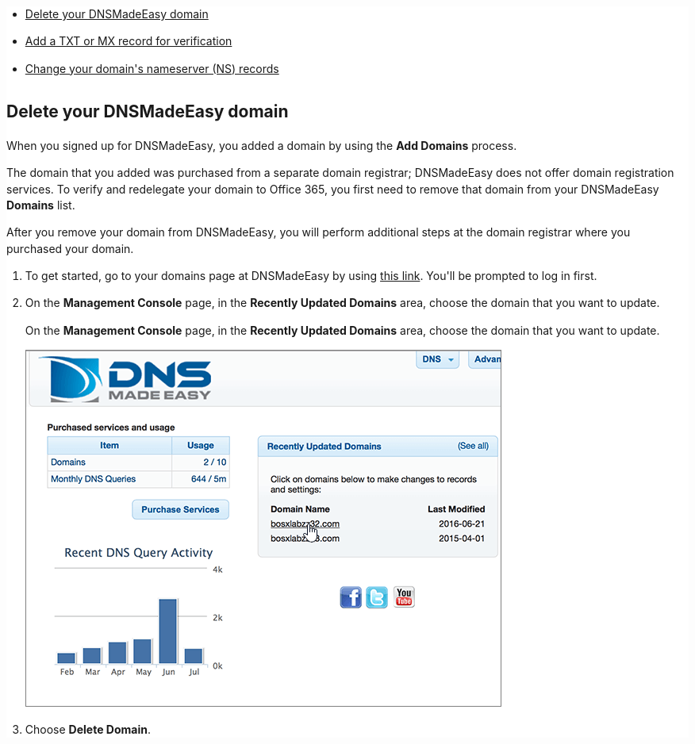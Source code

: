 - [Delete your DNSMadeEasy domain](change-nameservers-at-dnsmadeeasy.md#BKMK_delete)
    
- [Add a TXT or MX record for verification](change-nameservers-at-dnsmadeeasy.md#BKMK_verify)
    
- [Change your domain's nameserver (NS) records](change-nameservers-at-dnsmadeeasy.md#BKMK_nameservers)
    
## Delete your DNSMadeEasy domain
<a name="BKMK_delete"> </a>

When you signed up for DNSMadeEasy, you added a domain by using the **Add Domains** process. 
  
The domain that you added was purchased from a separate domain registrar; DNSMadeEasy does not offer domain registration services. To verify and redelegate your domain to Office 365, you first need to remove that domain from your DNSMadeEasy **Domains** list. 
  
After you remove your domain from DNSMadeEasy, you will perform additional steps at the domain registrar where you purchased your domain.
  
1. To get started, go to your domains page at DNSMadeEasy by using [this link](https://cp.dnsmadeeasy.com/). You'll be prompted to log in first.
    
2. On the **Management Console** page, in the **Recently Updated Domains** area, choose the domain that you want to update. 
    
    On the **Management Console** page, in the **Recently Updated Domains** area, choose the domain that you want to update. 
    
    ![DNSMadeEasy-BP-Configure-1-2](../media/8d8f403e-d7cd-429e-913b-dacb1f4644a2.png)
  
3. Choose **Delete Domain**.
    